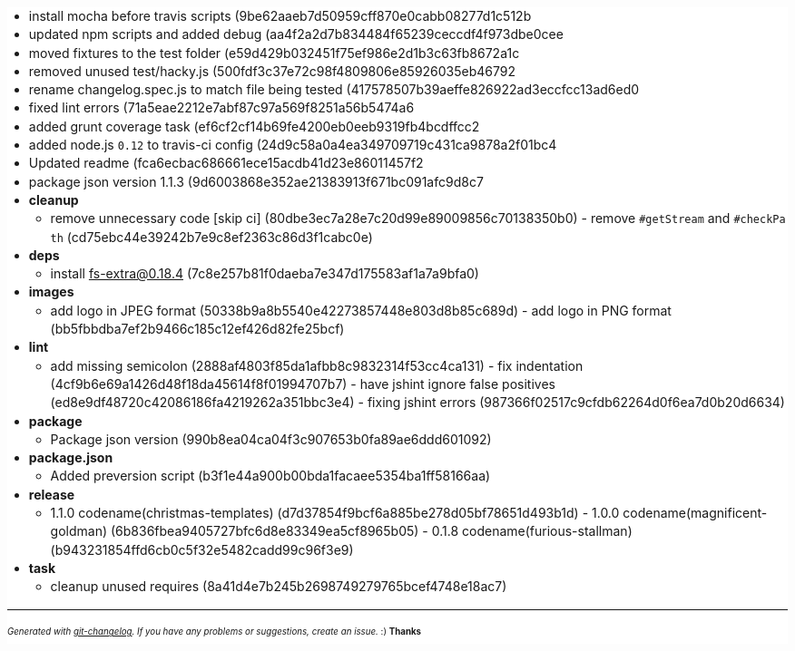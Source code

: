   - install mocha before travis scripts (9be62aaeb7d50959cff870e0cabb08277d1c512b
  - updated npm scripts and added debug (aa4f2a2d7b834484f65239ceccdf4f973dbe0cee
  - moved fixtures to the test folder (e59d429b032451f75ef986e2d1b3c63fb8672a1c
  - removed unused test/hacky.js (500fdf3c37e72c98f4809806e85926035eb46792
  - rename changelog.spec.js to match file being tested (417578507b39aeffe826922ad3eccfcc13ad6ed0
  - fixed lint errors (71a5eae2212e7abf87c97a569f8251a56b5474a6
  - added grunt coverage task (ef6cf2cf14b69fe4200eb0eeb9319fb4bcdffcc2
  - added node.js `0.12` to travis-ci config (24d9c58a0a4ea349709719c431ca9878a2f01bc4
  - Updated readme (fca6ecbac686661ece15acdb41d23e86011457f2
  - package json version 1.1.3 (9d6003868e352ae21383913f671bc091afc9d8c7
  - **cleanup**
    - remove unnecessary code [skip ci] (80dbe3ec7a28e7c20d99e89009856c70138350b0)    - remove `#getStream` and `#checkPath` (cd75ebc44e39242b7e9c8ef2363c86d3f1cabc0e)
  - **deps**
    - install fs-extra@0.18.4 (7c8e257b81f0daeba7e347d175583af1a7a9bfa0)
  - **images**
    - add logo in JPEG format (50338b9a8b5540e42273857448e803d8b85c689d)    - add logo in PNG format (bb5fbbdba7ef2b9466c185c12ef426d82fe25bcf)
  - **lint**
    - add missing semicolon (2888af4803f85da1afbb8c9832314f53cc4ca131)    - fix indentation (4cf9b6e69a1426d48f18da45614f8f01994707b7)    - have jshint ignore false positives (ed8e9df48720c42086186fa4219262a351bbc3e4)    - fixing jshint errors (987366f02517c9cfdb62264d0f6ea7d0b20d6634)
  - **package**
    - Package json version (990b8ea04ca04f3c907653b0fa89ae6ddd601092)
  - **package.json**
    - Added preversion script (b3f1e44a900b00bda1facaee5354ba1ff58166aa)
  - **release**
    - 1.1.0 codename(christmas-templates) (d7d37854f9bcf6a885be278d05bf78651d493b1d)    - 1.0.0 codename(magnificent-goldman) (6b836fbea9405727bfc6d8e83349ea5cf8965b05)    - 0.1.8 codename(furious-stallman) (b943231854ffd6cb0c5f32e5482cadd99c96f3e9)
  - **task**
    - cleanup unused requires (8a41d4e7b245b2698749279765bcef4748e18ac7)




---
<sub><sup>*Generated with [git-changelog](https://github.com/rafinskipg/git-changelog). If you have any problems or suggestions, create an issue.* :) **Thanks** </sub></sup>
